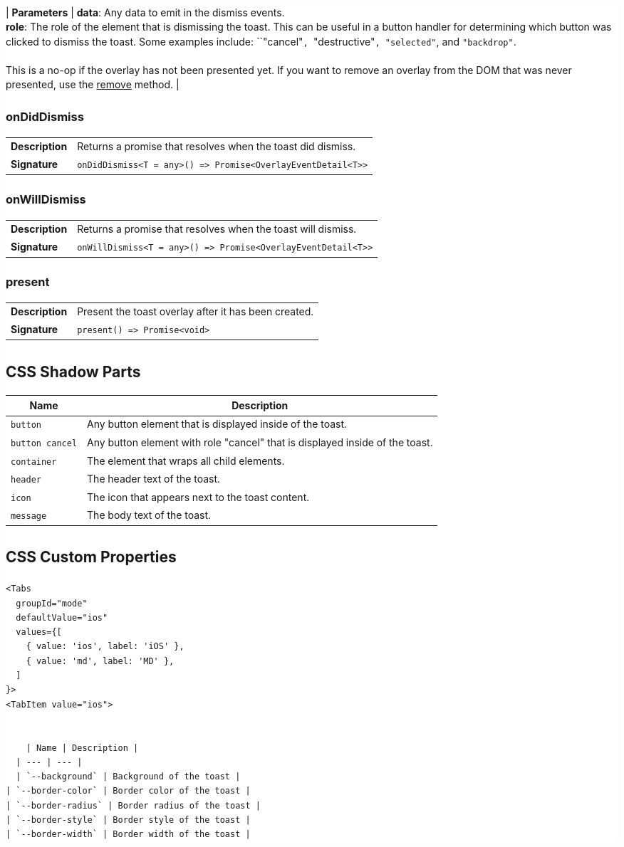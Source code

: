 | **Parameters**  | **data**: Any data to emit in the dismiss events.<br/>**role**: The role of the element that is dismissing the toast. This can be useful in a button handler for determining which button was clicked to dismiss the toast. Some examples include: ``"cancel"`, `"destructive"`, "selected"`, and `"backdrop"`.<br /><br />This is a no-op if the overlay has not been presented yet. If you want to remove an overlay from the DOM that was never presented, use the [remove](https://developer.mozilla.org/en-US/docs/Web/API/Element/remove) method. |

### onDidDismiss

|                 |                                                             |
| --------------- | ----------------------------------------------------------- |
| **Description** | Returns a promise that resolves when the toast did dismiss. |
| **Signature**   | `onDidDismiss<T = any>() => Promise<OverlayEventDetail<T>>` |

### onWillDismiss

|                 |                                                              |
| --------------- | ------------------------------------------------------------ |
| **Description** | Returns a promise that resolves when the toast will dismiss. |
| **Signature**   | `onWillDismiss<T = any>() => Promise<OverlayEventDetail<T>>` |

### present

|                 |                                                      |
| --------------- | ---------------------------------------------------- |
| **Description** | Present the toast overlay after it has been created. |
| **Signature**   | `present() => Promise<void>`                         |

## CSS Shadow Parts

| Name            | Description                                                                  |
| --------------- | ---------------------------------------------------------------------------- |
| `button`        | Any button element that is displayed inside of the toast.                    |
| `button cancel` | Any button element with role "cancel" that is displayed inside of the toast. |
| `container`     | The element that wraps all child elements.                                   |
| `header`        | The header text of the toast.                                                |
| `icon`          | The icon that appears next to the toast content.                             |
| `message`       | The body text of the toast.                                                  |

## CSS Custom Properties

```mdx-code-block
<Tabs
  groupId="mode"
  defaultValue="ios"
  values={[
    { value: 'ios', label: 'iOS' },
    { value: 'md', label: 'MD' },
  ]
}>
<TabItem value="ios">


    | Name | Description |
  | --- | --- |
  | `--background` | Background of the toast |
| `--border-color` | Border color of the toast |
| `--border-radius` | Border radius of the toast |
| `--border-style` | Border style of the toast |
| `--border-width` | Border width of the toast |
```